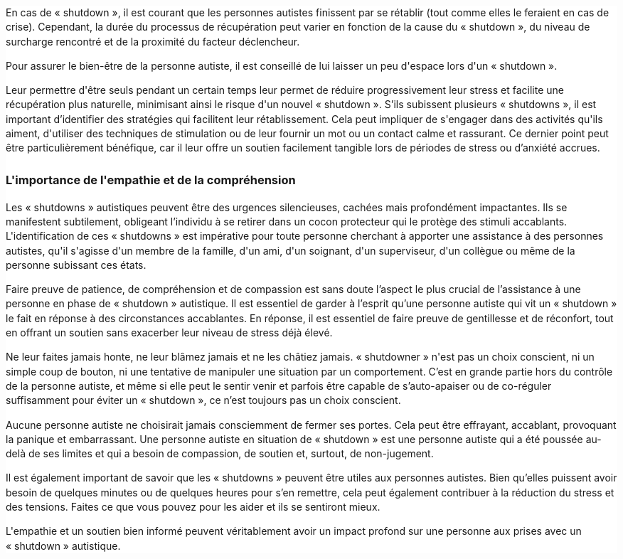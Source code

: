 En cas de « shutdown », il est courant que les personnes autistes finissent par se rétablir (tout comme elles le feraient en cas de crise).
Cependant, la durée du processus de récupération peut varier en fonction de la cause du « shutdown », du niveau de surcharge rencontré et de la proximité du facteur déclencheur.

Pour assurer le bien-être de la personne autiste, il est conseillé de lui laisser un peu d'espace lors d'un « shutdown ».

Leur permettre d'être seuls pendant un certain temps leur permet de réduire progressivement leur stress et facilite une récupération plus naturelle, minimisant ainsi le risque d'un nouvel « shutdown ».
S’ils subissent plusieurs « shutdowns », il est important d’identifier des stratégies qui facilitent leur rétablissement.
Cela peut impliquer de s'engager dans des activités qu'ils aiment, d'utiliser des techniques de stimulation ou de leur fournir un mot ou un contact calme et rassurant.
Ce dernier point peut être particulièrement bénéfique, car il leur offre un soutien facilement tangible lors de périodes de stress ou d’anxiété accrues.

### L'importance de l'empathie et de la compréhension

Les « shutdowns » autistiques peuvent être des urgences silencieuses, cachées mais profondément impactantes.
Ils se manifestent subtilement, obligeant l’individu à se retirer dans un cocon protecteur qui le protège des stimuli accablants.
L'identification de ces « shutdowns » est impérative pour toute personne cherchant à apporter une assistance à des personnes autistes, qu'il s'agisse d'un membre de la famille, d'un ami, d'un soignant, d'un superviseur, d'un collègue ou même de la personne subissant ces états.

Faire preuve de patience, de compréhension et de compassion est sans doute l’aspect le plus crucial de l’assistance à une personne en phase de « shutdown » autistique.
Il est essentiel de garder à l’esprit qu’une personne autiste qui vit un « shutdown » le fait en réponse à des circonstances accablantes.
En réponse, il est essentiel de faire preuve de gentillesse et de réconfort, tout en offrant un soutien sans exacerber leur niveau de stress déjà élevé.

Ne leur faites jamais honte, ne leur blâmez jamais et ne les châtiez jamais.
« shutdowner » n'est pas un choix conscient, ni un simple coup de bouton, ni une tentative de manipuler une situation par un comportement.
C’est en grande partie hors du contrôle de la personne autiste, et même si elle peut le sentir venir et parfois être capable de s’auto-apaiser ou de co-réguler suffisamment pour éviter un « shutdown », ce n’est toujours pas un choix conscient.

Aucune personne autiste ne choisirait jamais consciemment de fermer ses portes.
Cela peut être effrayant, accablant, provoquant la panique et embarrassant.
Une personne autiste en situation de « shutdown » est une personne autiste qui a été poussée au-delà de ses limites et qui a besoin de compassion, de soutien et, surtout, de non-jugement.

Il est également important de savoir que les « shutdowns » peuvent être utiles aux personnes autistes.
Bien qu’elles puissent avoir besoin de quelques minutes ou de quelques heures pour s’en remettre, cela peut également contribuer à la réduction du stress et des tensions.
Faites ce que vous pouvez pour les aider et ils se sentiront mieux.

L'empathie et un soutien bien informé peuvent véritablement avoir un impact profond sur une personne aux prises avec un « shutdown » autistique.
